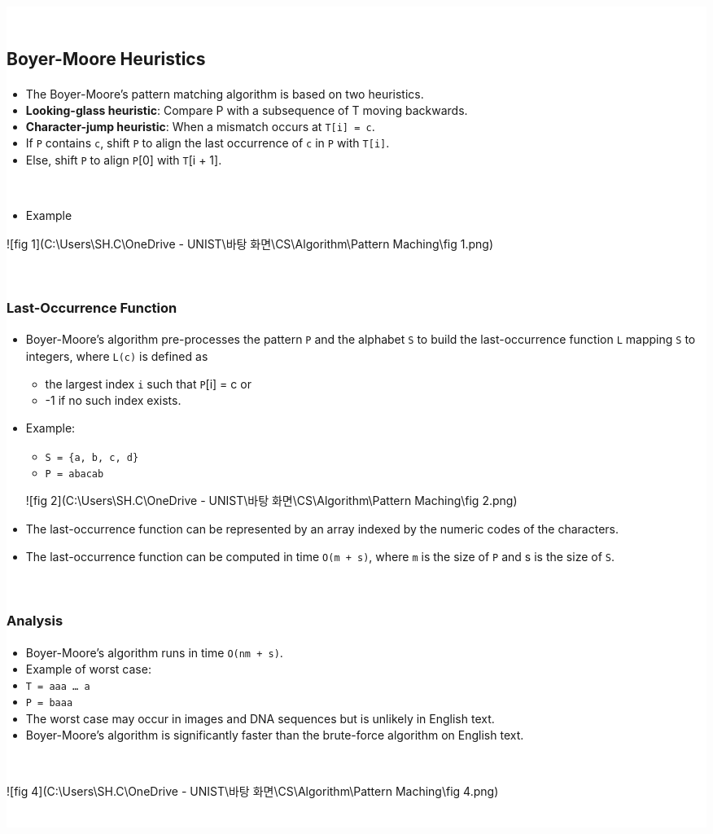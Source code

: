 <br>

## Boyer-Moore Heuristics

- The Boyer-Moore’s pattern matching algorithm is based on two heuristics.
- **Looking-glass heuristic**: Compare P with a subsequence of T moving backwards. 
- **Character-jump heuristic**: When a mismatch occurs at `T[i] = c`.
- If `P` contains `c`, shift `P` to align the last occurrence of `c` in `P` with `T[i]`. 
- Else, shift `P` to align `P`[0] with `T`[i + 1].

<br>

- Example

![fig 1](C:\Users\SH.C\OneDrive - UNIST\바탕 화면\CS\Algorithm\Pattern Maching\fig 1.png)

<br>

### Last-Occurrence Function

- Boyer-Moore’s algorithm pre-processes the pattern `P` and the alphabet `S` to build the last-occurrence function `L` mapping `S` to integers, where `L(c)` is defined as 

  - the largest index `i` such that `P`[i] = c or 
  - -1 if no such index exists. 

- Example: 

  - `S = {a, b, c, d}` 
  - `P = abacab` 

  ![fig 2](C:\Users\SH.C\OneDrive - UNIST\바탕 화면\CS\Algorithm\Pattern Maching\fig 2.png)

  

- The last-occurrence function can be represented by an array indexed by the numeric codes of the characters. 

- The last-occurrence function can be computed in time `O(m + s)`, where `m` is the size of `P` and s is the size of `S`.

<br>

### Analysis

- Boyer-Moore’s algorithm runs in time `O(nm + s)`. 
- Example of worst case: 
- `T = aaa … a` 
- `P = baaa` 
- The worst case may occur in images and DNA sequences but is unlikely in English text.
- Boyer-Moore’s algorithm is significantly faster than the brute-force algorithm on English text.

<br>

![fig 4](C:\Users\SH.C\OneDrive - UNIST\바탕 화면\CS\Algorithm\Pattern Maching\fig 4.png)

<br>
